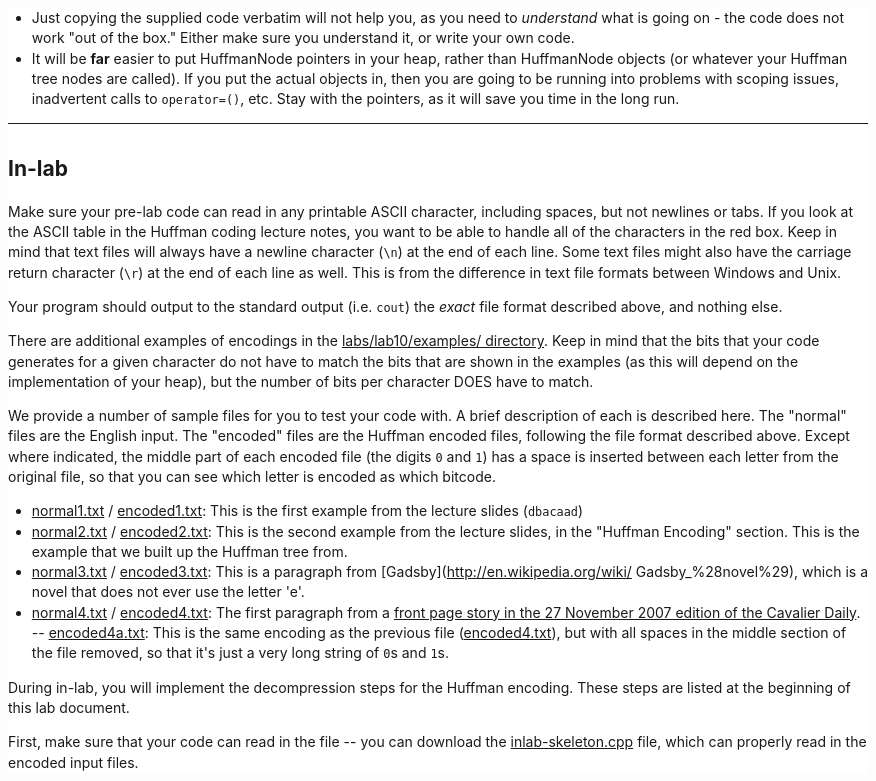 - Just copying the supplied code verbatim will not help you, as you need to *understand* what is going on - the code does not work "out of the box."  Either make sure you understand it, or write your own code.
- It will be **far** easier to put HuffmanNode pointers in your heap, rather than HuffmanNode objects (or whatever your Huffman tree nodes are called).  If you put the actual objects in, then you are going to be running into problems with scoping issues, inadvertent calls to `operator=()`, etc.  Stay with the pointers, as it will save you time in the long run.

------------------------------------------------------------

In-lab
---------------

Make sure your pre-lab code can read in any printable ASCII character, including spaces, but not newlines or tabs.  If you look at the ASCII table in the Huffman coding lecture notes, you want to be able to handle all of the characters in the red box.  Keep in mind that text files will always have a newline character (`\n`) at the end of each line.  Some text files might also have the carriage return character (`\r`) at the end of each line as well.  This is from the difference in text file formats between Windows and Unix.

Your program should output to the standard output (i.e. `cout`) the *exact* file format described above, and nothing else.

There are additional examples of encodings in the [labs/lab10/examples/ directory](examples/).  Keep in mind that the bits that your code generates for a given character do not have to match the bits that are shown in the examples (as this will depend on the implementation of your heap), but the number of bits per character DOES have to match.

We provide a number of sample files for you to test your code with.  A brief description of each is described here.  The "normal" files are the English input.  The "encoded" files are the Huffman encoded files, following the file format described above.  Except where indicated, the middle part of each encoded file (the digits `0` and `1`) has a space is inserted between each letter from the original file, so that you can see which letter is encoded as which bitcode.

- [normal1.txt](examples/normal1.txt) / [encoded1.txt](examples/encoded1.txt): This is the first example from the lecture slides (`dbacaad`)
- [normal2.txt](examples/normal2.txt) / [encoded2.txt](examples/encoded2.txt): This is the second example from the lecture slides, in the "Huffman Encoding" section.  This is the example that we built up the Huffman tree from.
- [normal3.txt](examples/normal3.txt) / [encoded3.txt](examples/encoded3.txt): This is a paragraph from [Gadsby](http://en.wikipedia.org/wiki/ Gadsby_%28novel%29), which is a novel that does not ever use the letter 'e'.
- [normal4.txt](examples/normal4.txt) / [encoded4.txt](examples/encoded4.txt): The first paragraph from a [front page story in the 27 November 2007 edition of the Cavalier Daily](http://www.cavalierdaily.com/CVArticle.asp?ID=31789&pid=1656).
-- [encoded4a.txt](examples/encoded4a.txt): This is the same encoding as the previous file ([encoded4.txt](examples/encoded4.txt)), but with all spaces in the middle section of the file removed, so that it's just a very long string of `0`s and `1`s.

During in-lab, you will implement the decompression steps for the Huffman encoding.  These steps are listed at the beginning of this lab document.

First, make sure that your code can read in the file -- you can download the [inlab-skeleton.cpp](inlab-skeleton.cpp) file, which can properly read in the encoded input files.
